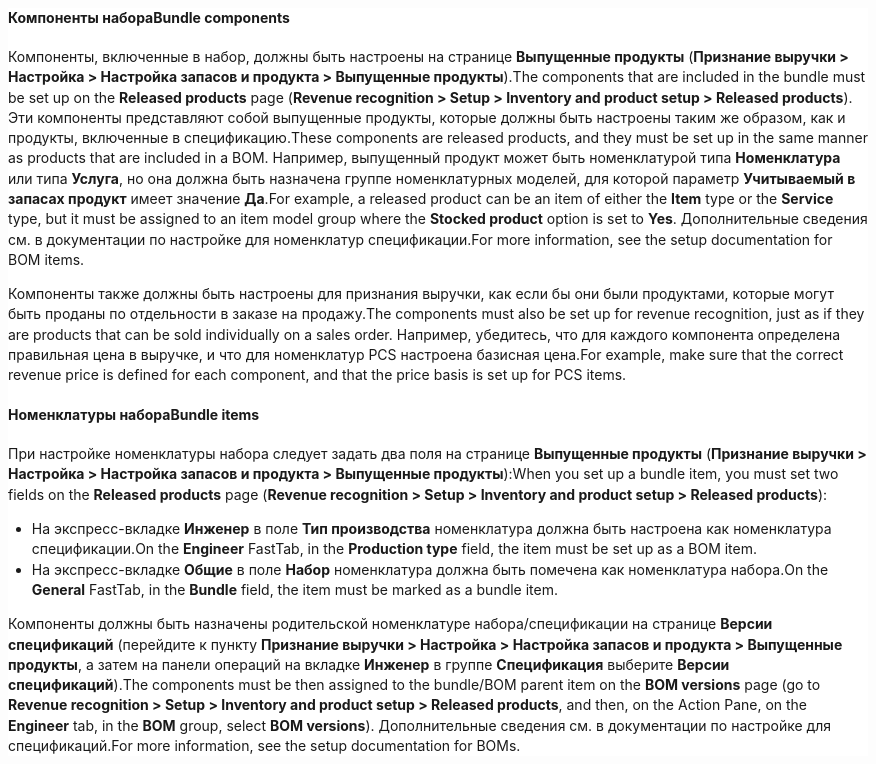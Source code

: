 #### <a name="bundle-components"></a><span data-ttu-id="b8fbb-277">Компоненты набора</span><span class="sxs-lookup"><span data-stu-id="b8fbb-277">Bundle components</span></span>

<span data-ttu-id="b8fbb-278">Компоненты, включенные в набор, должны быть настроены на странице **Выпущенные продукты** (**Признание выручки \> Настройка \> Настройка запасов и продукта \> Выпущенные продукты**).</span><span class="sxs-lookup"><span data-stu-id="b8fbb-278">The components that are included in the bundle must be set up on the **Released products** page (**Revenue recognition \> Setup \> Inventory and product setup \> Released products**).</span></span> <span data-ttu-id="b8fbb-279">Эти компоненты представляют собой выпущенные продукты, которые должны быть настроены таким же образом, как и продукты, включенные в спецификацию.</span><span class="sxs-lookup"><span data-stu-id="b8fbb-279">These components are released products, and they must be set up in the same manner as products that are included in a BOM.</span></span> <span data-ttu-id="b8fbb-280">Например, выпущенный продукт может быть номенклатурой типа **Номенклатура** или типа **Услуга**, но она должна быть назначена группе номенклатурных моделей, для которой параметр **Учитываемый в запасах продукт** имеет значение **Да**.</span><span class="sxs-lookup"><span data-stu-id="b8fbb-280">For example, a released product can be an item of either the **Item** type or the **Service** type, but it must be assigned to an item model group where the **Stocked product** option is set to **Yes**.</span></span> <span data-ttu-id="b8fbb-281">Дополнительные сведения см. в документации по настройке для номенклатур спецификации.</span><span class="sxs-lookup"><span data-stu-id="b8fbb-281">For more information, see the setup documentation for BOM items.</span></span>

<span data-ttu-id="b8fbb-282">Компоненты также должны быть настроены для признания выручки, как если бы они были продуктами, которые могут быть проданы по отдельности в заказе на продажу.</span><span class="sxs-lookup"><span data-stu-id="b8fbb-282">The components must also be set up for revenue recognition, just as if they are products that can be sold individually on a sales order.</span></span> <span data-ttu-id="b8fbb-283">Например, убедитесь, что для каждого компонента определена правильная цена в выручке, и что для номенклатур PCS настроена базисная цена.</span><span class="sxs-lookup"><span data-stu-id="b8fbb-283">For example, make sure that the correct revenue price is defined for each component, and that the price basis is set up for PCS items.</span></span>

#### <a name="bundle-items"></a><span data-ttu-id="b8fbb-284">Номенклатуры набора</span><span class="sxs-lookup"><span data-stu-id="b8fbb-284">Bundle items</span></span>

<span data-ttu-id="b8fbb-285">При настройке номенклатуры набора следует задать два поля на странице **Выпущенные продукты** (**Признание выручки \> Настройка \> Настройка запасов и продукта \> Выпущенные продукты**):</span><span class="sxs-lookup"><span data-stu-id="b8fbb-285">When you set up a bundle item, you must set two fields on the **Released products** page (**Revenue recognition \> Setup \> Inventory and product setup \> Released products**):</span></span>

- <span data-ttu-id="b8fbb-286">На экспресс-вкладке **Инженер** в поле **Тип производства** номенклатура должна быть настроена как номенклатура спецификации.</span><span class="sxs-lookup"><span data-stu-id="b8fbb-286">On the **Engineer** FastTab, in the **Production type** field, the item must be set up as a BOM item.</span></span>
- <span data-ttu-id="b8fbb-287">На экспресс-вкладке **Общие** в поле **Набор** номенклатура должна быть помечена как номенклатура набора.</span><span class="sxs-lookup"><span data-stu-id="b8fbb-287">On the **General** FastTab, in the **Bundle** field, the item must be marked as a bundle item.</span></span>

<span data-ttu-id="b8fbb-288">Компоненты должны быть назначены родительской номенклатуре набора/спецификации на странице **Версии спецификаций** (перейдите к пункту **Признание выручки \> Настройка \> Настройка запасов и продукта \> Выпущенные продукты**, а затем на панели операций на вкладке **Инженер** в группе **Спецификация** выберите **Версии спецификаций**).</span><span class="sxs-lookup"><span data-stu-id="b8fbb-288">The components must be then assigned to the bundle/BOM parent item on the **BOM versions** page (go to **Revenue recognition \> Setup \> Inventory and product setup \> Released products**, and then, on the Action Pane, on the **Engineer** tab, in the **BOM** group, select **BOM versions**).</span></span> <span data-ttu-id="b8fbb-289">Дополнительные сведения см. в документации по настройке для спецификаций.</span><span class="sxs-lookup"><span data-stu-id="b8fbb-289">For more information, see the setup documentation for BOMs.</span></span>
